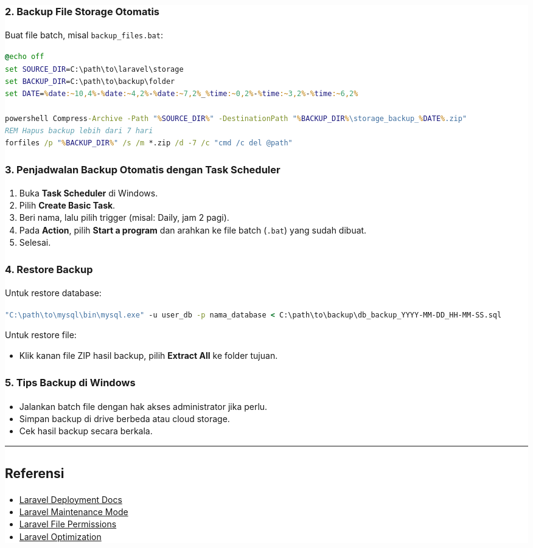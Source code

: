 ### 2. Backup File Storage Otomatis
Buat file batch, misal `backup_files.bat`:
```bat
@echo off
set SOURCE_DIR=C:\path\to\laravel\storage
set BACKUP_DIR=C:\path\to\backup\folder
set DATE=%date:~10,4%-%date:~4,2%-%date:~7,2%_%time:~0,2%-%time:~3,2%-%time:~6,2%

powershell Compress-Archive -Path "%SOURCE_DIR%" -DestinationPath "%BACKUP_DIR%\storage_backup_%DATE%.zip"
REM Hapus backup lebih dari 7 hari
forfiles /p "%BACKUP_DIR%" /s /m *.zip /d -7 /c "cmd /c del @path"
```

### 3. Penjadwalan Backup Otomatis dengan Task Scheduler
1. Buka **Task Scheduler** di Windows.
2. Pilih **Create Basic Task**.
3. Beri nama, lalu pilih trigger (misal: Daily, jam 2 pagi).
4. Pada **Action**, pilih **Start a program** dan arahkan ke file batch (`.bat`) yang sudah dibuat.
5. Selesai.

### 4. Restore Backup
Untuk restore database:
```bat
"C:\path\to\mysql\bin\mysql.exe" -u user_db -p nama_database < C:\path\to\backup\db_backup_YYYY-MM-DD_HH-MM-SS.sql
```
Untuk restore file:
- Klik kanan file ZIP hasil backup, pilih **Extract All** ke folder tujuan.

### 5. Tips Backup di Windows
- Jalankan batch file dengan hak akses administrator jika perlu.
- Simpan backup di drive berbeda atau cloud storage.
- Cek hasil backup secara berkala.

---

## Referensi
- [Laravel Deployment Docs](https://laravel.com/docs/deployment)
- [Laravel Maintenance Mode](https://laravel.com/docs/configuration#maintenance-mode)
- [Laravel File Permissions](https://laravel.com/docs/installation#file-permissions)
- [Laravel Optimization](https://laravel.com/docs/optimization)
